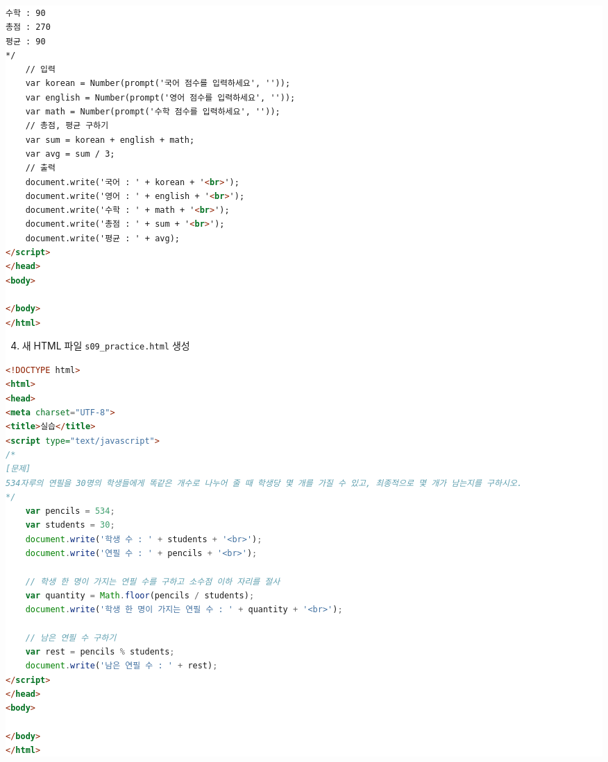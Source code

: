 ```html
수학 : 90
총점 : 270
평균 : 90
*/
	// 입력
	var korean = Number(prompt('국어 점수를 입력하세요', ''));
	var english = Number(prompt('영어 점수를 입력하세요', ''));
	var math = Number(prompt('수학 점수를 입력하세요', ''));
	// 총점, 평균 구하기
	var sum = korean + english + math;
	var avg = sum / 3;
	// 출력
	document.write('국어 : ' + korean + '<br>');
	document.write('영어 : ' + english + '<br>');
	document.write('수학 : ' + math + '<br>');
	document.write('총점 : ' + sum + '<br>');
	document.write('평균 : ' + avg);
</script>
</head>
<body>

</body>
</html>
```
4. 새 HTML 파일 `s09_practice.html` 생성
```html
<!DOCTYPE html>
<html>
<head>
<meta charset="UTF-8">
<title>실습</title>
<script type="text/javascript">
/* 
[문제]
534자루의 연필을 30명의 학생들에게 똑같은 개수로 나누어 줄 때 학생당 몇 개를 가질 수 있고, 최종적으로 몇 개가 남는지를 구하시오.
*/
	var pencils = 534;
	var students = 30;
	document.write('학생 수 : ' + students + '<br>');
	document.write('연필 수 : ' + pencils + '<br>');
	
	// 학생 한 명이 가지는 연필 수를 구하고 소수점 이하 자리를 절사
	var quantity = Math.floor(pencils / students);
	document.write('학생 한 명이 가지는 연필 수 : ' + quantity + '<br>');
	
	// 남은 연필 수 구하기
	var rest = pencils % students;
	document.write('남은 연필 수 : ' + rest);
</script>
</head>
<body>

</body>
</html>
```
